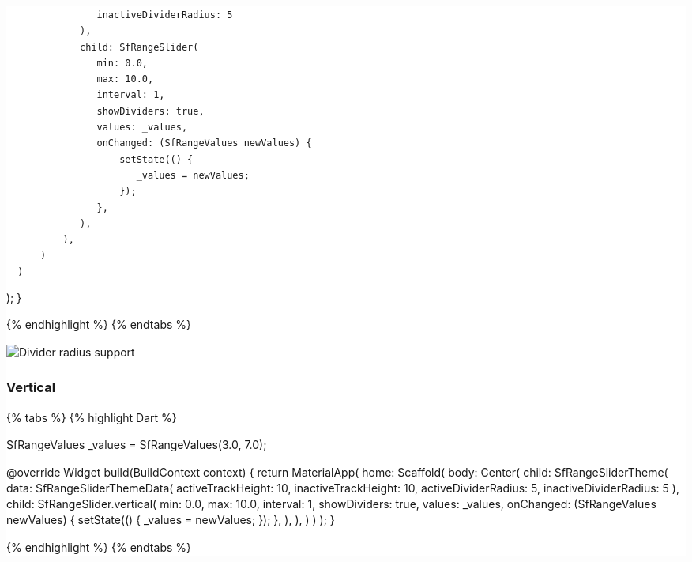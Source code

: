                     inactiveDividerRadius: 5
                 ),
                 child: SfRangeSlider(
                    min: 0.0,
                    max: 10.0,
                    interval: 1,
                    showDividers: true,
                    values: _values,
                    onChanged: (SfRangeValues newValues) {
                        setState(() {
                           _values = newValues;
                        });
                    },
                 ),
              ),
          )
      )
  );
}

{% endhighlight %}
{% endtabs %}

![Divider radius support](images/label-and-divider/range-slider-divider-radius.png)

### Vertical

{% tabs %}
{% highlight Dart %}

SfRangeValues _values = SfRangeValues(3.0, 7.0);

@override
Widget build(BuildContext context) {
  return MaterialApp(
      home: Scaffold(
          body: Center(
              child: SfRangeSliderTheme(
                 data: SfRangeSliderThemeData(
                    activeTrackHeight: 10,
                    inactiveTrackHeight: 10,
                    activeDividerRadius: 5,
                    inactiveDividerRadius: 5
                 ),
                 child: SfRangeSlider.vertical(
                    min: 0.0,
                    max: 10.0,
                    interval: 1,
                    showDividers: true,
                    values: _values,
                    onChanged: (SfRangeValues newValues) {
                        setState(() {
                           _values = newValues;
                        });
                    },
                 ),
              ),
          )
      )
  );
}

{% endhighlight %}
{% endtabs %}
